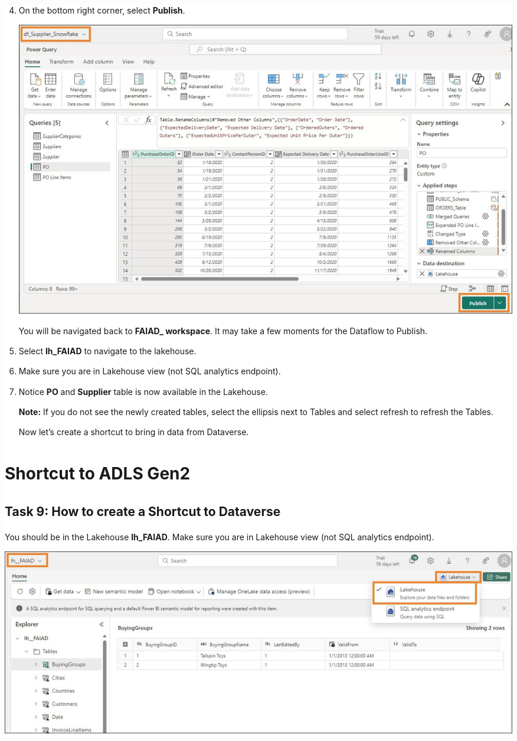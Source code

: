 4.	On the bottom right corner, select **Publish**.

    ![](../media/lab-04/image075.jpg)

    You will be navigated back to **FAIAD_<username> workspace**. It may take a few moments for the Dataflow to Publish.

5.	Select **lh_FAIAD** to navigate to the lakehouse.
6.	Make sure you are in Lakehouse view (not SQL analytics endpoint).
7.	Notice **PO** and **Supplier** table is now available in the Lakehouse.

    **Note:** If you do not see the newly created tables, select the ellipsis next to Tables and select refresh to refresh the Tables.
    
    Now let’s create a shortcut to bring in data from Dataverse.

# Shortcut to ADLS Gen2

## Task 9: How to create a Shortcut to Dataverse
You should be in the Lakehouse **lh_FAIAD**. Make sure you are in Lakehouse view (not SQL analytics endpoint).

![](../media/lab-04/image078.jpg)